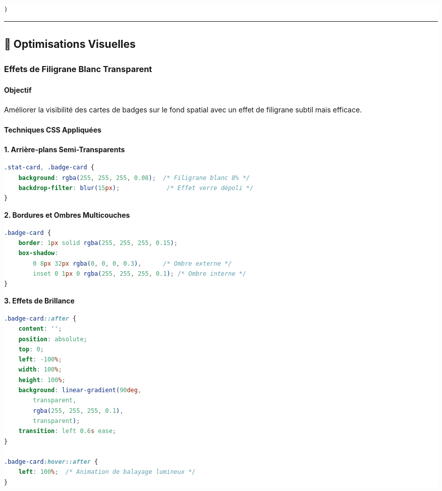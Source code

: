 ```python
)
```

---

## 🎨 Optimisations Visuelles

### Effets de Filigrane Blanc Transparent

#### Objectif
Améliorer la visibilité des cartes de badges sur le fond spatial avec un effet de filigrane subtil mais efficace.

#### Techniques CSS Appliquées

**1. Arrière-plans Semi-Transparents**
```css
.stat-card, .badge-card {
    background: rgba(255, 255, 255, 0.08);  /* Filigrane blanc 8% */
    backdrop-filter: blur(15px);             /* Effet verre dépoli */
}
```

**2. Bordures et Ombres Multicouches**
```css
.badge-card {
    border: 1px solid rgba(255, 255, 255, 0.15);
    box-shadow: 
        0 8px 32px rgba(0, 0, 0, 0.3),      /* Ombre externe */
        inset 0 1px 0 rgba(255, 255, 255, 0.1); /* Ombre interne */
}
```

**3. Effets de Brillance**
```css
.badge-card::after {
    content: '';
    position: absolute;
    top: 0;
    left: -100%;
    width: 100%;
    height: 100%;
    background: linear-gradient(90deg, 
        transparent, 
        rgba(255, 255, 255, 0.1), 
        transparent);
    transition: left 0.6s ease;
}

.badge-card:hover::after {
    left: 100%;  /* Animation de balayage lumineux */
}
```

